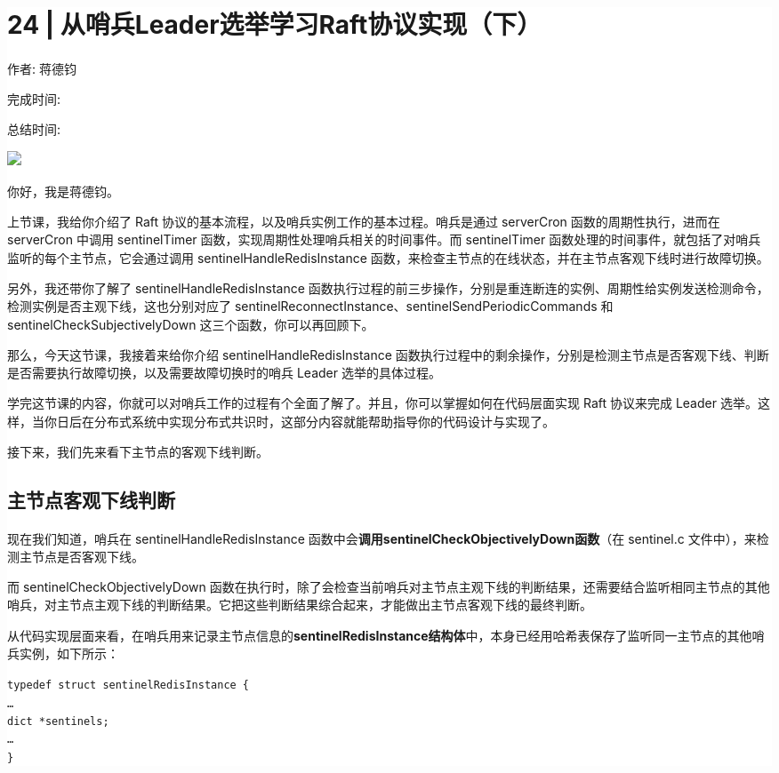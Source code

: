 # 24 \| 从哨兵Leader选举学习Raft协议实现（下）

作者: 蒋德钧

完成时间:

总结时间:

![](<https://static001.geekbang.org/resource/image/8c/3b/8c5d8353f4870a95db73a5b77a48a83b.jpg>)

<audio><source src="https://static001.geekbang.org/resource/audio/57/9b/577b4b0ba6b46dd324abbbedb6dece9b.mp3" type="audio/mpeg"></audio>

你好，我是蒋德钧。



上节课，我给你介绍了 Raft 协议的基本流程，以及哨兵实例工作的基本过程。哨兵是通过 serverCron 函数的周期性执行，进而在 serverCron 中调用 sentinelTimer 函数，实现周期性处理哨兵相关的时间事件。而 sentinelTimer 函数处理的时间事件，就包括了对哨兵监听的每个主节点，它会通过调用 sentinelHandleRedisInstance 函数，来检查主节点的在线状态，并在主节点客观下线时进行故障切换。



另外，我还带你了解了 sentinelHandleRedisInstance 函数执行过程的前三步操作，分别是重连断连的实例、周期性给实例发送检测命令，检测实例是否主观下线，这也分别对应了 sentinelReconnectInstance、sentinelSendPeriodicCommands 和 sentinelCheckSubjectivelyDown 这三个函数，你可以再回顾下。



那么，今天这节课，我接着来给你介绍 sentinelHandleRedisInstance 函数执行过程中的剩余操作，分别是检测主节点是否客观下线、判断是否需要执行故障切换，以及需要故障切换时的哨兵 Leader 选举的具体过程。





学完这节课的内容，你就可以对哨兵工作的过程有个全面了解了。并且，你可以掌握如何在代码层面实现 Raft 协议来完成 Leader 选举。这样，当你日后在分布式系统中实现分布式共识时，这部分内容就能帮助指导你的代码设计与实现了。



接下来，我们先来看下主节点的客观下线判断。



## 主节点客观下线判断

现在我们知道，哨兵在 sentinelHandleRedisInstance 函数中会**调用sentinelCheckObjectivelyDown函数**（在 sentinel.c 文件中），来检测主节点是否客观下线。



而 sentinelCheckObjectivelyDown 函数在执行时，除了会检查当前哨兵对主节点主观下线的判断结果，还需要结合监听相同主节点的其他哨兵，对主节点主观下线的判断结果。它把这些判断结果综合起来，才能做出主节点客观下线的最终判断。



从代码实现层面来看，在哨兵用来记录主节点信息的**sentinelRedisInstance结构体**中，本身已经用哈希表保存了监听同一主节点的其他哨兵实例，如下所示：

```plain
typedef struct sentinelRedisInstance {
…
dict *sentinels;
…
}
```
